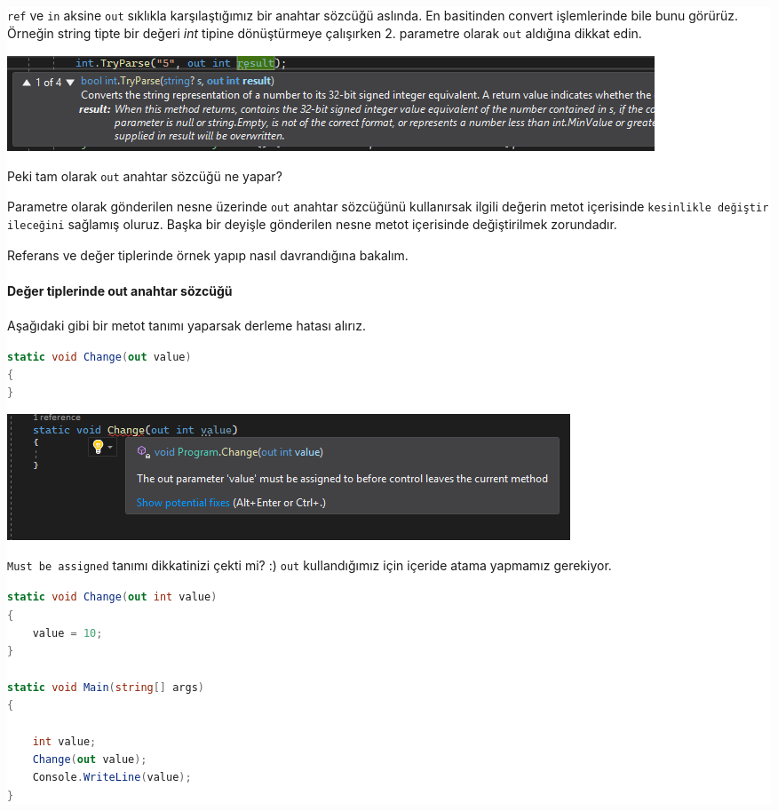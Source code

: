 `ref` ve `in` aksine `out` sıklıkla karşılaştığımız bir anahtar sözcüğü aslında. En basitinden convert işlemlerinde bile bunu görürüz. Örneğin string tipte bir değeri _int_ tipine dönüştürmeye çalışırken 2. parametre olarak `out` aldığına dikkat edin.

<img src="images/image3.png" />

Peki tam olarak `out` anahtar sözcüğü ne yapar?

Parametre olarak gönderilen nesne üzerinde `out` anahtar sözcüğünü kullanırsak ilgili değerin metot içerisinde `kesinlikle değiştirileceğini` sağlamış oluruz. Başka bir deyişle gönderilen nesne metot içerisinde değiştirilmek zorundadır.

Referans ve değer tiplerinde örnek yapıp nasıl davrandığına bakalım.

#### Değer tiplerinde out anahtar sözcüğü

Aşağıdaki gibi bir metot tanımı yaparsak derleme hatası alırız.

```csharp
static void Change(out value)
{
}
```

<img src="images/image4.png" />

`Must be assigned` tanımı dikkatinizi çekti mi? :) `out` kullandığımız için içeride atama yapmamız gerekiyor.

```csharp
static void Change(out int value)
{
    value = 10;
}

static void Main(string[] args)
{

    int value;
    Change(out value);
    Console.WriteLine(value);
}
```
